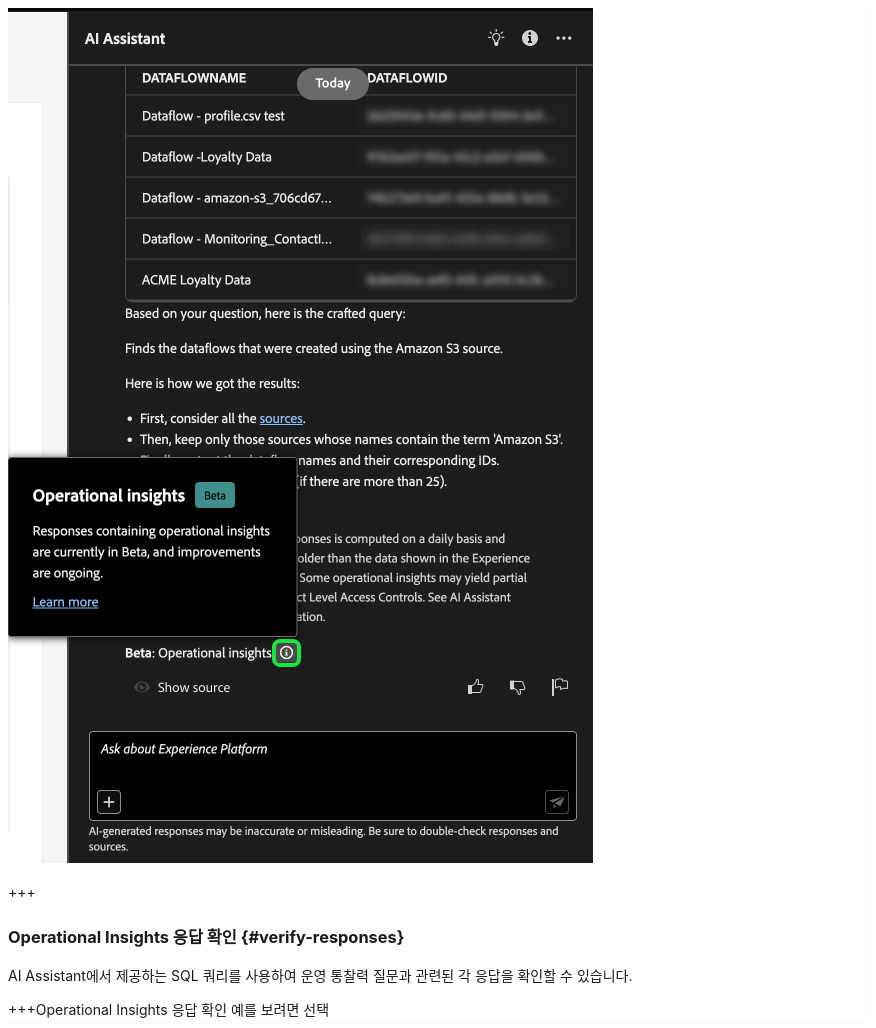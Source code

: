 ![AI Assistant 도구 설명 아이콘이 선택되었습니다.](./images/op-insights-beta-note.png)

+++

### Operational Insights 응답 확인 {#verify-responses}

AI Assistant에서 제공하는 SQL 쿼리를 사용하여 운영 통찰력 질문과 관련된 각 응답을 확인할 수 있습니다.

+++Operational Insights 응답 확인 예를 보려면 선택
